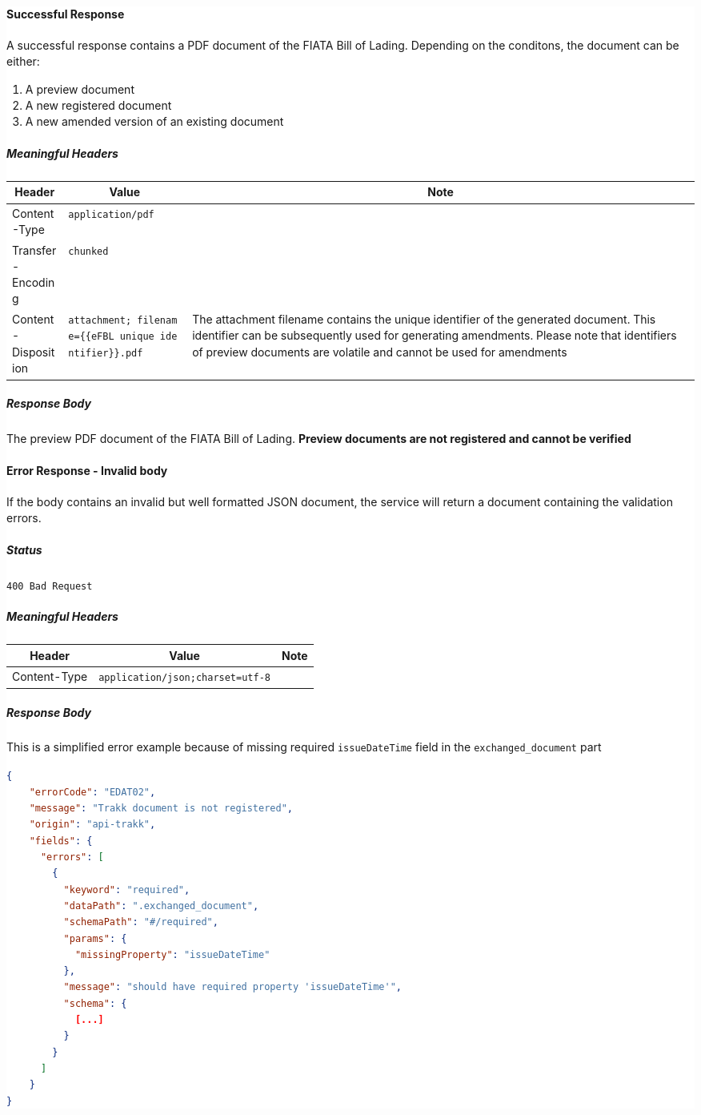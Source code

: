 #### Successful Response

A successful response contains a PDF document of the FIATA Bill of Lading. Depending on the conditons, the document can be either:

1. A preview document
2. A new registered document 
3. A new amended version of an existing document

##### Meaningful Headers

| Header              | Value                                                 | Note                                                                                                                                                                                                                                                   |
|---------------------|-------------------------------------------------------|--------------------------------------------------------------------------------------------------------------------------------------------------------------------------------------------------------------------------------------------------------|
| Content-Type        | `application/pdf`                                     |                                                                                                                                                                                                                                                        |
| Transfer-Encoding   | `chunked`                                             |                                                                                                                                                                                                                                                        |
| Content-Disposition | `attachment; filename={{eFBL unique identifier}}.pdf` | The attachment filename contains the unique identifier of the generated document. This identifier can be subsequently used for generating amendments. Please note that identifiers of preview documents are volatile and cannot be used for amendments |

##### Response Body

The preview PDF document of the FIATA Bill of Lading. **Preview documents are not registered and cannot be verified**

#### Error Response - Invalid body

If the body contains an invalid but well formatted JSON document, the service will return a document containing the 
validation errors.

##### Status

`400 Bad Request`

##### Meaningful Headers

| Header        | Value                            | Note                                                    |
|---------------|----------------------------------|---------------------------------------------------------|
| Content-Type  | `application/json;charset=utf-8` |                                                         |

##### Response Body

This is a simplified error example because of missing required `issueDateTime` field in the `exchanged_document` part

```json
{
    "errorCode": "EDAT02",
    "message": "Trakk document is not registered",
    "origin": "api-trakk",
    "fields": {
      "errors": [
        {
          "keyword": "required",
          "dataPath": ".exchanged_document",
          "schemaPath": "#/required",
          "params": {
            "missingProperty": "issueDateTime"
          },
          "message": "should have required property 'issueDateTime'",
          "schema": {
            [...]
          }
        }
      ]
    }
}
``` 